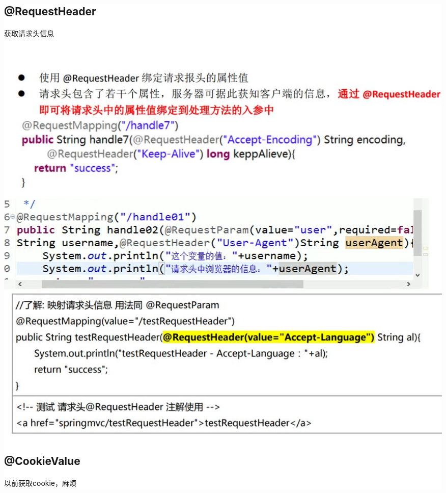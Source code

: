 ## @RequestHeader

获取请求头信息

![](/static/2021-07-29-15-50-40.png)
![](/static/2021-07-29-15-50-50.png)
![](/static/2021-07-29-15-54-26.png)

## @CookieValue

以前获取cookie，麻烦
